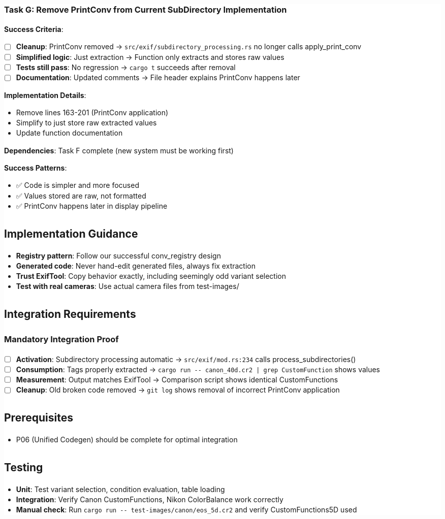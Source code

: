 ### Task G: Remove PrintConv from Current SubDirectory Implementation

**Success Criteria**:
- [ ] **Cleanup**: PrintConv removed → `src/exif/subdirectory_processing.rs` no longer calls apply_print_conv
- [ ] **Simplified logic**: Just extraction → Function only extracts and stores raw values
- [ ] **Tests still pass**: No regression → `cargo t` succeeds after removal
- [ ] **Documentation**: Updated comments → File header explains PrintConv happens later

**Implementation Details**:
- Remove lines 163-201 (PrintConv application)
- Simplify to just store raw extracted values
- Update function documentation

**Dependencies**: Task F complete (new system must be working first)

**Success Patterns**:
- ✅ Code is simpler and more focused
- ✅ Values stored are raw, not formatted
- ✅ PrintConv happens later in display pipeline

## Implementation Guidance

- **Registry pattern**: Follow our successful conv_registry design
- **Generated code**: Never hand-edit generated files, always fix extraction
- **Trust ExifTool**: Copy behavior exactly, including seemingly odd variant selection
- **Test with real cameras**: Use actual camera files from test-images/

## Integration Requirements

### Mandatory Integration Proof

- [ ] **Activation**: Subdirectory processing automatic → `src/exif/mod.rs:234` calls process_subdirectories()
- [ ] **Consumption**: Tags properly extracted → `cargo run -- canon_40d.cr2 | grep CustomFunction` shows values
- [ ] **Measurement**: Output matches ExifTool → Comparison script shows identical CustomFunctions
- [ ] **Cleanup**: Old broken code removed → `git log` shows removal of incorrect PrintConv application

## Prerequisites

- P06 (Unified Codegen) should be complete for optimal integration

## Testing

- **Unit**: Test variant selection, condition evaluation, table loading
- **Integration**: Verify Canon CustomFunctions, Nikon ColorBalance work correctly
- **Manual check**: Run `cargo run -- test-images/canon/eos_5d.cr2` and verify CustomFunctions5D used

